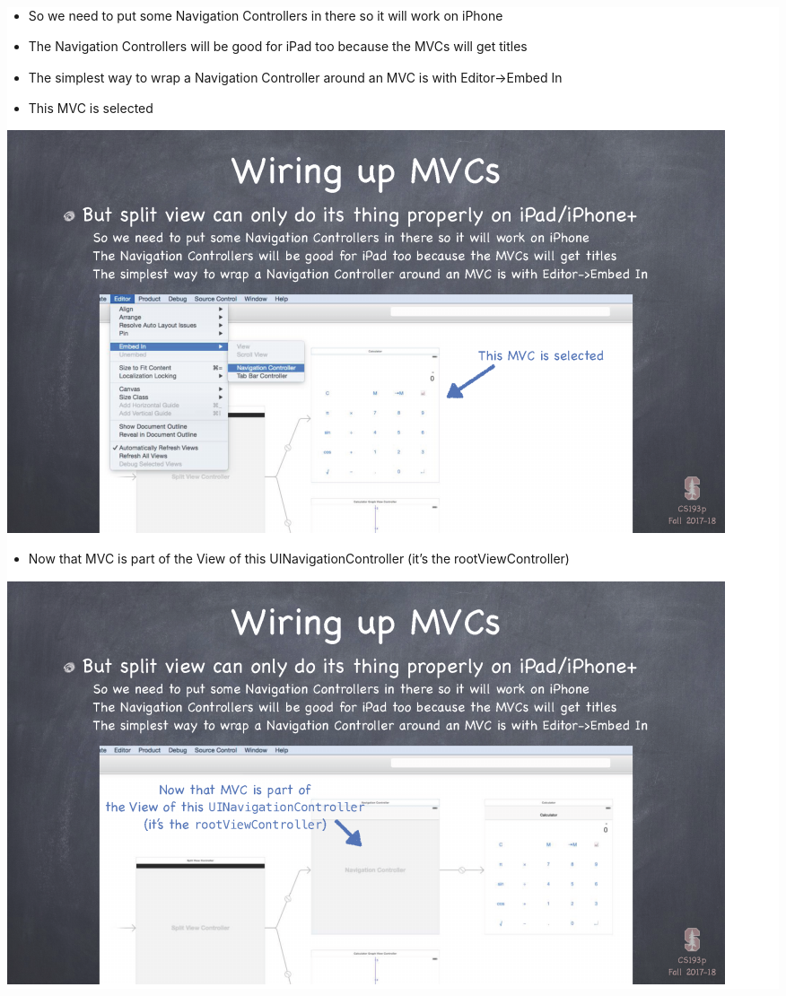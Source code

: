 - So we need to put some Navigation Controllers in there so it will work on iPhone
- The Navigation Controllers will be good for iPad too because the MVCs will get titles
- The simplest way to wrap a Navigation Controller around an MVC is with Editor->Embed In

- This MVC is selected

![](https://github.com/CoderDream/Developing_iOS_11_Apps_with_Swift/blob/master/lecture/Lecture07_046.png)

- Now that MVC is part of the View of this UINavigationController (it’s the rootViewController)

![](https://github.com/CoderDream/Developing_iOS_11_Apps_with_Swift/blob/master/lecture/Lecture07_047.png)
